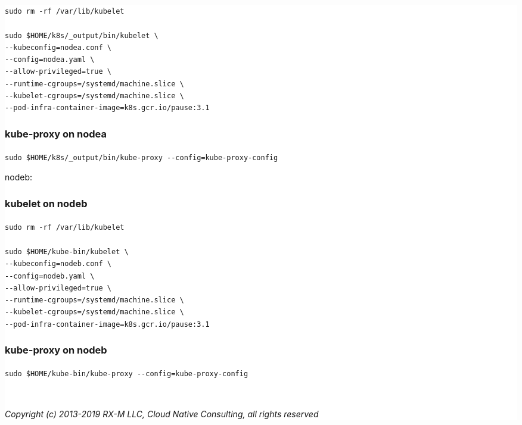 ```
sudo rm -rf /var/lib/kubelet

sudo $HOME/k8s/_output/bin/kubelet \
--kubeconfig=nodea.conf \
--config=nodea.yaml \
--allow-privileged=true \
--runtime-cgroups=/systemd/machine.slice \
--kubelet-cgroups=/systemd/machine.slice \
--pod-infra-container-image=k8s.gcr.io/pause:3.1
```

### kube-proxy on nodea

```
sudo $HOME/k8s/_output/bin/kube-proxy --config=kube-proxy-config
```

nodeb:


### kubelet on nodeb

```
sudo rm -rf /var/lib/kubelet

sudo $HOME/kube-bin/kubelet \
--kubeconfig=nodeb.conf \
--config=nodeb.yaml \
--allow-privileged=true \
--runtime-cgroups=/systemd/machine.slice \
--kubelet-cgroups=/systemd/machine.slice \
--pod-infra-container-image=k8s.gcr.io/pause:3.1
```

### kube-proxy on nodeb

```
sudo $HOME/kube-bin/kube-proxy --config=kube-proxy-config
```

<br>

_Copyright (c) 2013-2019 RX-M LLC, Cloud Native Consulting, all rights reserved_

[RX-M LLC]: http://rx-m.io/rxm-cnc.svg "RX-M LLC"
